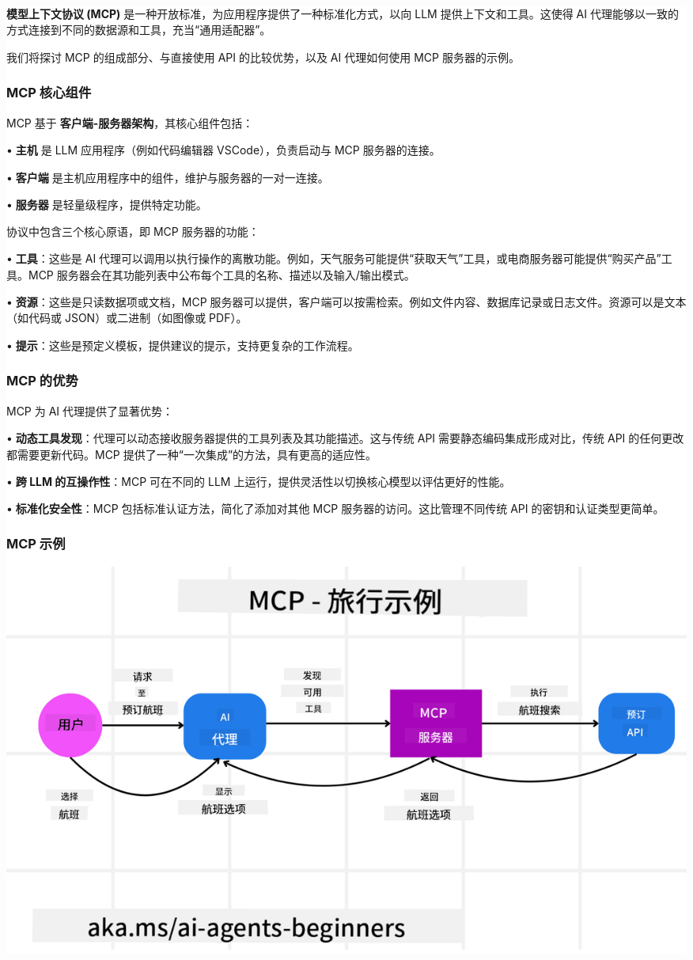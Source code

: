 **模型上下文协议 (MCP)** 是一种开放标准，为应用程序提供了一种标准化方式，以向 LLM 提供上下文和工具。这使得 AI 代理能够以一致的方式连接到不同的数据源和工具，充当“通用适配器”。

我们将探讨 MCP 的组成部分、与直接使用 API 的比较优势，以及 AI 代理如何使用 MCP 服务器的示例。

### MCP 核心组件

MCP 基于 **客户端-服务器架构**，其核心组件包括：

• **主机** 是 LLM 应用程序（例如代码编辑器 VSCode），负责启动与 MCP 服务器的连接。

• **客户端** 是主机应用程序中的组件，维护与服务器的一对一连接。

• **服务器** 是轻量级程序，提供特定功能。

协议中包含三个核心原语，即 MCP 服务器的功能：

• **工具**：这些是 AI 代理可以调用以执行操作的离散功能。例如，天气服务可能提供“获取天气”工具，或电商服务器可能提供“购买产品”工具。MCP 服务器会在其功能列表中公布每个工具的名称、描述以及输入/输出模式。

• **资源**：这些是只读数据项或文档，MCP 服务器可以提供，客户端可以按需检索。例如文件内容、数据库记录或日志文件。资源可以是文本（如代码或 JSON）或二进制（如图像或 PDF）。

• **提示**：这些是预定义模板，提供建议的提示，支持更复杂的工作流程。

### MCP 的优势

MCP 为 AI 代理提供了显著优势：

• **动态工具发现**：代理可以动态接收服务器提供的工具列表及其功能描述。这与传统 API 需要静态编码集成形成对比，传统 API 的任何更改都需要更新代码。MCP 提供了一种“一次集成”的方法，具有更高的适应性。

• **跨 LLM 的互操作性**：MCP 可在不同的 LLM 上运行，提供灵活性以切换核心模型以评估更好的性能。

• **标准化安全性**：MCP 包括标准认证方法，简化了添加对其他 MCP 服务器的访问。这比管理不同传统 API 的密钥和认证类型更简单。

### MCP 示例

![MCP 图示](../../../translated_images/mcp-diagram.e4ca1cbd551444a12e1f0eb300191a036ab01124fce71c864fe9cb7f4ac2a15d.zh.png)
